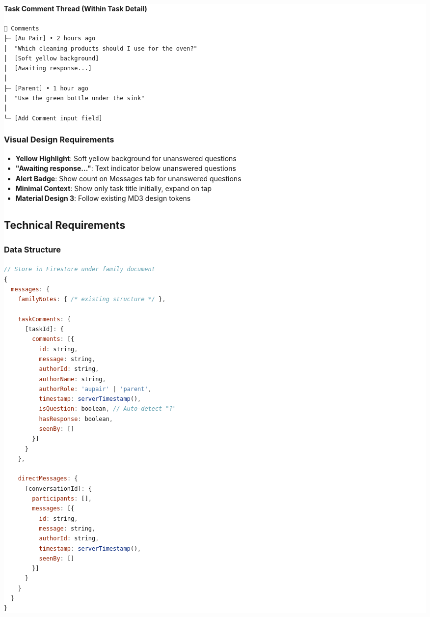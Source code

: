 ```
```

#### Task Comment Thread (Within Task Detail)
```
💬 Comments
├─ [Au Pair] • 2 hours ago
│  "Which cleaning products should I use for the oven?"
│  [Soft yellow background]
│  [Awaiting response...]
│
├─ [Parent] • 1 hour ago
│  "Use the green bottle under the sink"
│
└─ [Add Comment input field]
```

### Visual Design Requirements
- **Yellow Highlight**: Soft yellow background for unanswered questions
- **"Awaiting response..."**: Text indicator below unanswered questions
- **Alert Badge**: Show count on Messages tab for unanswered questions
- **Minimal Context**: Show only task title initially, expand on tap
- **Material Design 3**: Follow existing MD3 design tokens

## Technical Requirements

### Data Structure
```javascript
// Store in Firestore under family document
{
  messages: {
    familyNotes: { /* existing structure */ },
    
    taskComments: {
      [taskId]: {
        comments: [{
          id: string,
          message: string,
          authorId: string,
          authorName: string,
          authorRole: 'aupair' | 'parent',
          timestamp: serverTimestamp(),
          isQuestion: boolean, // Auto-detect "?"
          hasResponse: boolean,
          seenBy: []
        }]
      }
    },
    
    directMessages: {
      [conversationId]: {
        participants: [],
        messages: [{
          id: string,
          message: string,
          authorId: string,
          timestamp: serverTimestamp(),
          seenBy: []
        }]
      }
    }
  }
}
```
